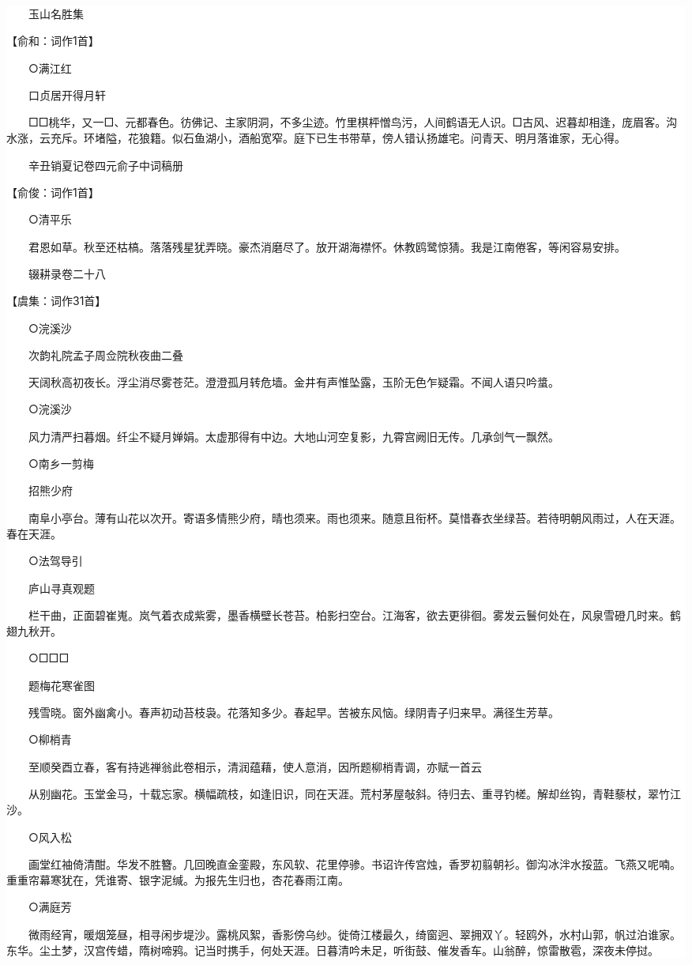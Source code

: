 　　玉山名胜集

【俞和：词作1首】

　　○满江红

　　口贞居开得月轩

　　□□桃华，又一□、元都春色。彷佛记、主家阴洞，不多尘迹。竹里棋枰憎鸟污，人间鹤语无人识。□古风、迟暮却相逢，庞眉客。沟水涨，云充斥。环堵隘，花狼籍。似石鱼湖小，酒船宽窄。庭下已生书带草，傍人错认扬雄宅。问青天、明月落谁家，无心得。

　　辛丑销夏记卷四元俞子中词稿册

【俞俊：词作1首】

　　○清平乐

　　君恩如草。秋至还枯槁。落落残星犹弄晓。豪杰消磨尽了。放开湖海襟怀。休教鸥鹭惊猜。我是江南倦客，等闲容易安排。

　　辍耕录卷二十八

【虞集：词作31首】

　　○浣溪沙

　　次韵礼院孟子周佥院秋夜曲二叠

　　天阔秋高初夜长。浮尘消尽雾苍茫。澄澄孤月转危墙。金井有声惟坠露，玉阶无色乍疑霜。不闻人语只吟螀。

　　○浣溪沙

　　风力清严扫暮烟。纤尘不疑月婵娟。太虚那得有中边。大地山河空复影，九霄宫阙旧无传。几承剑气一飘然。

　　○南乡一剪梅

　　招熊少府

　　南阜小亭台。薄有山花以次开。寄语多情熊少府，晴也须来。雨也须来。随意且衔杯。莫惜春衣坐绿苔。若待明朝风雨过，人在天涯。春在天涯。

　　○法驾导引

　　庐山寻真观题

　　栏干曲，正面碧崔嵬。岚气着衣成紫雾，墨香横壁长苍苔。柏影扫空台。江海客，欲去更徘徊。雾发云鬟何处在，风泉雪磴几时来。鹤翅九秋开。

　　○□□□

　　题梅花寒雀图

　　残雪晓。窗外幽禽小。春声初动苔枝袅。花落知多少。春起早。苦被东风恼。绿阴青子归来早。满径生芳草。

　　○柳梢青

　　至顺癸酉立春，客有持逃禅翁此卷相示，清润蕴藉，使人意消，因所题柳梢青调，亦赋一首云

　　从别幽花。玉堂金马，十载忘家。横幅疏枝，如逢旧识，同在天涯。荒村茅屋敧斜。待归去、重寻钓槎。解却丝钩，青鞋藜杖，翠竹江沙。

　　○风入松

　　画堂红袖倚清酣。华发不胜簪。几回晚直金銮殿，东风软、花里停骖。书诏许传宫烛，香罗初翦朝衫。御沟冰泮水挼蓝。飞燕又呢喃。重重帘幕寒犹在，凭谁寄、银字泥缄。为报先生归也，杏花春雨江南。

　　○满庭芳

　　微雨经宵，暖烟笼昼，相寻闲步堤沙。露桃风絮，香影傍乌纱。徙倚江楼最久，绮窗迥、翠拥双丫。轻鸥外，水村山郭，帆过泊谁家。东华。尘土梦，汉宫传蜡，隋树啼鸦。记当时携手，何处天涯。日暮清吟未足，听街鼓、催发香车。山翁醉，惊雷散雹，深夜未停挝。
